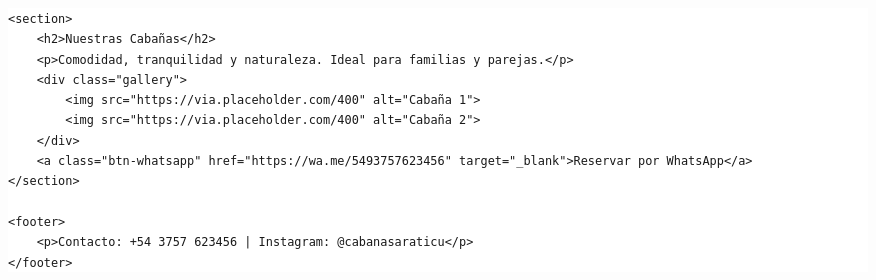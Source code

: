     <section>
        <h2>Nuestras Cabañas</h2>
        <p>Comodidad, tranquilidad y naturaleza. Ideal para familias y parejas.</p>
        <div class="gallery">
            <img src="https://via.placeholder.com/400" alt="Cabaña 1">
            <img src="https://via.placeholder.com/400" alt="Cabaña 2">
        </div>
        <a class="btn-whatsapp" href="https://wa.me/5493757623456" target="_blank">Reservar por WhatsApp</a>
    </section>

    <footer>
        <p>Contacto: +54 3757 623456 | Instagram: @cabanasaraticu</p>
    </footer>
</body>
</html>
